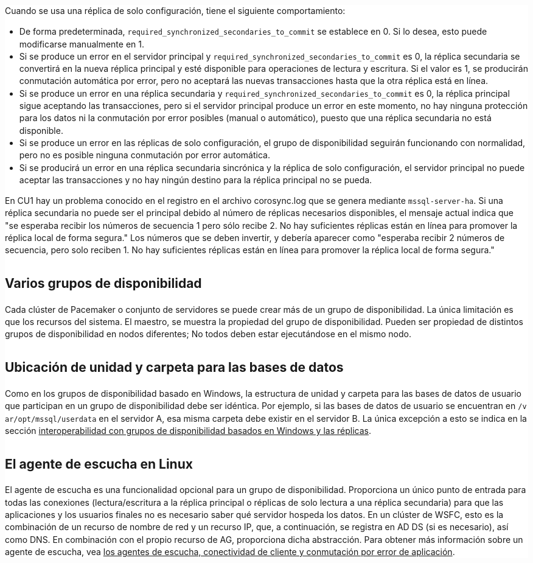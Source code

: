 Cuando se usa una réplica de solo configuración, tiene el siguiente comportamiento:

-   De forma predeterminada, `required_synchronized_secondaries_to_commit` se establece en 0. Si lo desea, esto puede modificarse manualmente en 1.
-   Si se produce un error en el servidor principal y `required_synchronized_secondaries_to_commit` es 0, la réplica secundaria se convertirá en la nueva réplica principal y esté disponible para operaciones de lectura y escritura. Si el valor es 1, se producirán conmutación automática por error, pero no aceptará las nuevas transacciones hasta que la otra réplica está en línea.
-   Si se produce un error en una réplica secundaria y `required_synchronized_secondaries_to_commit` es 0, la réplica principal sigue aceptando las transacciones, pero si el servidor principal produce un error en este momento, no hay ninguna protección para los datos ni la conmutación por error posibles (manual o automático), puesto que una réplica secundaria no está disponible.
-   Si se produce un error en las réplicas de solo configuración, el grupo de disponibilidad seguirán funcionando con normalidad, pero no es posible ninguna conmutación por error automática.
-   Si se producirá un error en una réplica secundaria sincrónica y la réplica de solo configuración, el servidor principal no puede aceptar las transacciones y no hay ningún destino para la réplica principal no se pueda.

En CU1 hay un problema conocido en el registro en el archivo corosync.log que se genera mediante `mssql-server-ha`. Si una réplica secundaria no puede ser el principal debido al número de réplicas necesarios disponibles, el mensaje actual indica que "se esperaba recibir los números de secuencia 1 pero sólo recibe 2. No hay suficientes réplicas están en línea para promover la réplica local de forma segura." Los números que se deben invertir, y debería aparecer como "esperaba recibir 2 números de secuencia, pero solo reciben 1. No hay suficientes réplicas están en línea para promover la réplica local de forma segura." 

## <a name="multiple-availability-groups"></a>Varios grupos de disponibilidad 

Cada clúster de Pacemaker o conjunto de servidores se puede crear más de un grupo de disponibilidad. La única limitación es que los recursos del sistema. El maestro, se muestra la propiedad del grupo de disponibilidad. Pueden ser propiedad de distintos grupos de disponibilidad en nodos diferentes; No todos deben estar ejecutándose en el mismo nodo.

## <a name="drive-and-folder-location-for-databases"></a>Ubicación de unidad y carpeta para las bases de datos

Como en los grupos de disponibilidad basado en Windows, la estructura de unidad y carpeta para las bases de datos de usuario que participan en un grupo de disponibilidad debe ser idéntica. Por ejemplo, si las bases de datos de usuario se encuentran en `/var/opt/mssql/userdata` en el servidor A, esa misma carpeta debe existir en el servidor B. La única excepción a esto se indica en la sección [interoperabilidad con grupos de disponibilidad basados en Windows y las réplicas](#interoperability-with-windows-based-availability-groups-and-replicas).

## <a name="the-listener-under-linux"></a>El agente de escucha en Linux

El agente de escucha es una funcionalidad opcional para un grupo de disponibilidad. Proporciona un único punto de entrada para todas las conexiones (lectura/escritura a la réplica principal o réplicas de solo lectura a una réplica secundaria) para que las aplicaciones y los usuarios finales no es necesario saber qué servidor hospeda los datos. En un clúster de WSFC, esto es la combinación de un recurso de nombre de red y un recurso IP, que, a continuación, se registra en AD DS (si es necesario), así como DNS. En combinación con el propio recurso de AG, proporciona dicha abstracción. Para obtener más información sobre un agente de escucha, vea [los agentes de escucha, conectividad de cliente y conmutación por error de aplicación](../database-engine/availability-groups/windows/listeners-client-connectivity-application-failover.md).
